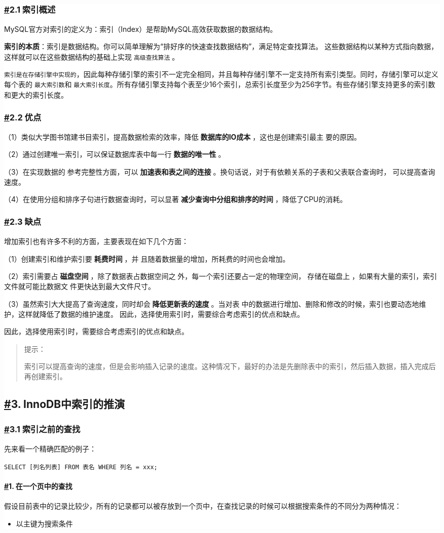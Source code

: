 ### [#](https://gaoziman.gitee.io/blogs/pages/4eb165/#_2-1-索引概述)2.1 索引概述

MySQL官方对索引的定义为：索引（Index）是帮助MySQL高效获取数据的数据结构。

**索引的本质**：索引是数据结构。你可以简单理解为“排好序的快速查找数据结构”，满足特定查找算法。 这些数据结构以某种方式指向数据， 这样就可以在这些数据结构的基础上实现 `高级查找算法` 。

`索引是在存储引擎中实现的`，因此每种存储引擎的索引不一定完全相同，并且每种存储引擎不一定支持所有索引类型。同时，存储引擎可以定义每个表的 `最大索引数`和 `最大索引长度`。所有存储引擎支持每个表至少16个索引，总索引长度至少为256字节。有些存储引擎支持更多的索引数和更大的索引长度。

### [#](https://gaoziman.gitee.io/blogs/pages/4eb165/#_2-2-优点)2.2 优点

（1）类似大学图书馆建书目索引，提高数据检索的效率，降低 **数据库的IO成本** ，这也是创建索引最主 要的原因。

（2）通过创建唯一索引，可以保证数据库表中每一行 **数据的唯一性** 。

（3）在实现数据的 参考完整性方面，可以 **加速表和表之间的连接** 。换句话说，对于有依赖关系的子表和父表联合查询时， 可以提高查询速度。

（4）在使用分组和排序子句进行数据查询时，可以显著 **减少查询中分组和排序的时间** ，降低了CPU的消耗。

### [#](https://gaoziman.gitee.io/blogs/pages/4eb165/#_2-3-缺点)2.3 缺点

增加索引也有许多不利的方面，主要表现在如下几个方面：

（1）创建索引和维护索引要 **耗费时间** ，并 且随着数据量的增加，所耗费的时间也会增加。

（2）索引需要占 **磁盘空间** ，除了数据表占数据空间之 外，每一个索引还要占一定的物理空间， 存储在磁盘上 ，如果有大量的索引，索引文件就可能比数据文 件更快达到最大文件尺寸。

（3）虽然索引大大提高了查询速度，同时却会 **降低更新表的速度** 。当对表 中的数据进行增加、删除和修改的时候，索引也要动态地维护，这样就降低了数据的维护速度。 因此，选择使用索引时，需要综合考虑索引的优点和缺点。

因此，选择使用索引时，需要综合考虑索引的优点和缺点。

> 提示：
>
> 索引可以提高查询的速度，但是会影响插入记录的速度。这种情况下，最好的办法是先删除表中的索引，然后插入数据，插入完成后再创建索引。

## [#](https://gaoziman.gitee.io/blogs/pages/4eb165/#_3-innodb中索引的推演)3. InnoDB中索引的推演

### [#](https://gaoziman.gitee.io/blogs/pages/4eb165/#_3-1-索引之前的查找)3.1 索引之前的查找

先来看一个精确匹配的例子：

```text
SELECT [列名列表] FROM 表名 WHERE 列名 = xxx;
```

#### [#](https://gaoziman.gitee.io/blogs/pages/4eb165/#_1-在一个页中的查找)1. 在一个页中的查找

假设目前表中的记录比较少，所有的记录都可以被存放到一个页中，在查找记录的时候可以根据搜索条件的不同分为两种情况：

- 以主键为搜索条件
